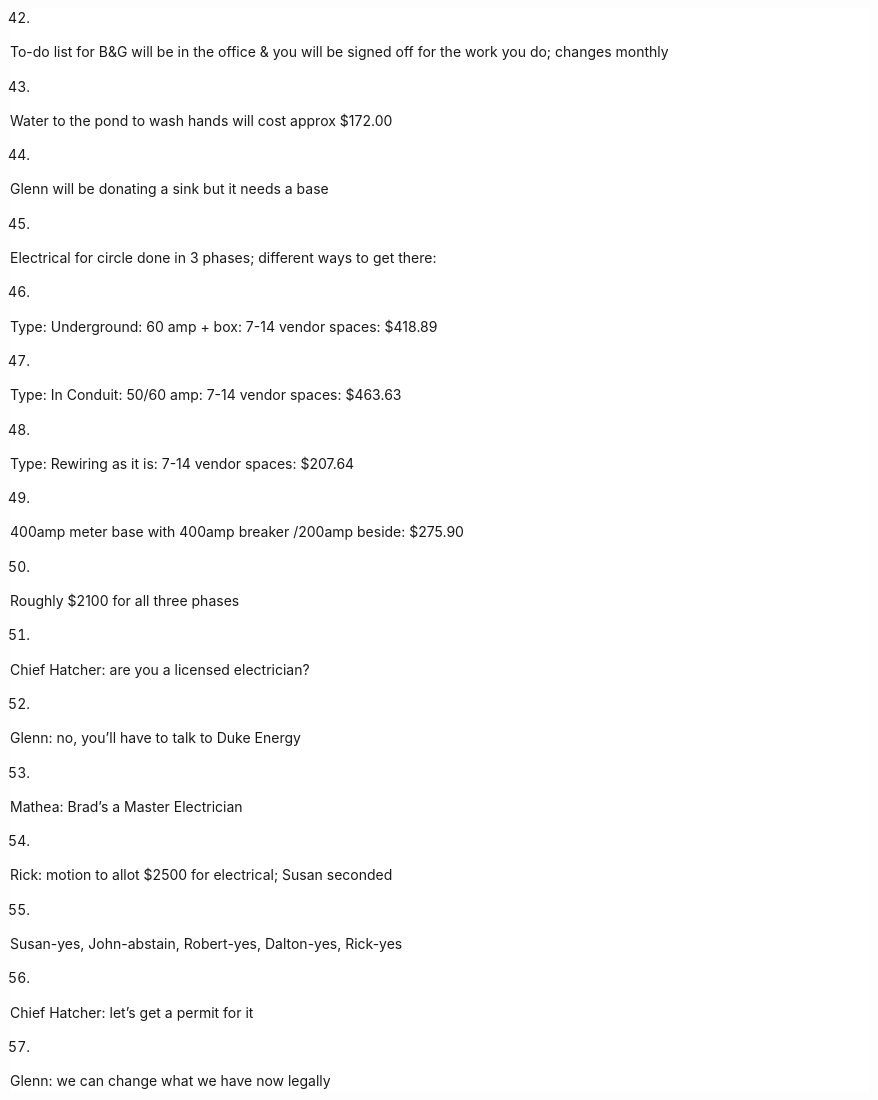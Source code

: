 42.

To-do list for B&G will be in the office & you will be signed off for the work you do; changes monthly

43.

Water to the pond to wash hands will cost approx $172.00

44.

Glenn will be donating a sink but it needs a base

45.

Electrical for circle done in 3 phases; different ways to get there:

46.

Type: Underground: 60 amp + box: 7-14 vendor spaces: $418.89

47.

Type: In Conduit: 50/60 amp: 7-14 vendor spaces: $463.63

48.

Type: Rewiring as it is: 7-14 vendor spaces: $207.64

49.

400amp meter base with 400amp breaker /200amp beside: $275.90

50.

Roughly $2100 for all three phases

51.

Chief Hatcher: are you a licensed electrician?

52.

Glenn: no, you’ll have to talk to Duke Energy

53.

Mathea: Brad’s a Master Electrician

54.

Rick: motion to allot $2500 for electrical; Susan seconded

55.

Susan-yes, John-abstain, Robert-yes, Dalton-yes, Rick-yes

56.

Chief Hatcher: let’s get a permit for it

57.

Glenn: we can change what we have now legally
